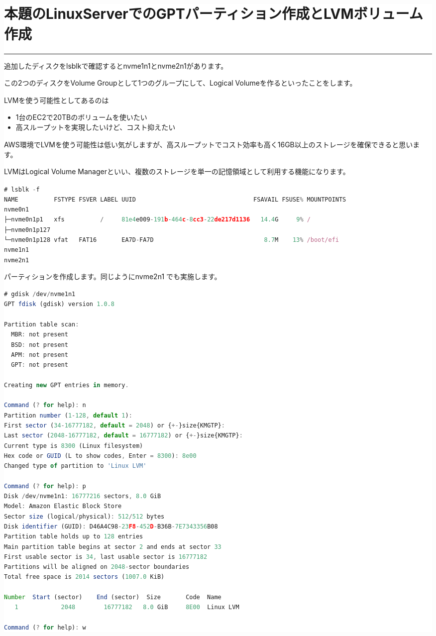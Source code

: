 ```jsx
```

# 本題のLinuxServerでのGPTパーティション作成とLVMボリューム作成

---

追加したディスクをlsblkで確認するとnvme1n1とnvme2n1があります。

この2つのディスクをVolume Groupとして1つのグループにして、Logical Volumeを作るといったことをします。

LVMを使う可能性としてあるのは

- 1台のEC2で20TBのボリュームを使いたい
- 高スループットを実現したいけど、コスト抑えたい

AWS環境でLVMを使う可能性は低い気がしますが、高スループットでコスト効率も高く16GB以上のストレージを確保できると思います。

LVMはLogical Volume Managerといい、複数のストレージを単一の記憶領域として利用する機能になります。

```jsx
# lsblk -f
NAME          FSTYPE FSVER LABEL UUID                                 FSAVAIL FSUSE% MOUNTPOINTS
nvme0n1                                                                              
├─nvme0n1p1   xfs          /     81e4e009-191b-464c-8cc3-22de217d1136   14.4G     9% /
├─nvme0n1p127                                                                        
└─nvme0n1p128 vfat   FAT16       EA7D-FA7D                               8.7M    13% /boot/efi
nvme1n1                                                                              
nvme2n1    
```

パーティションを作成します。同じようにnvme2n1 でも実施します。

```jsx
# gdisk /dev/nvme1n1
GPT fdisk (gdisk) version 1.0.8

Partition table scan:
  MBR: not present
  BSD: not present
  APM: not present
  GPT: not present

Creating new GPT entries in memory.

Command (? for help): n
Partition number (1-128, default 1): 
First sector (34-16777182, default = 2048) or {+-}size{KMGTP}: 
Last sector (2048-16777182, default = 16777182) or {+-}size{KMGTP}: 
Current type is 8300 (Linux filesystem)
Hex code or GUID (L to show codes, Enter = 8300): 8e00
Changed type of partition to 'Linux LVM'

Command (? for help): p
Disk /dev/nvme1n1: 16777216 sectors, 8.0 GiB
Model: Amazon Elastic Block Store              
Sector size (logical/physical): 512/512 bytes
Disk identifier (GUID): D46A4C98-23F8-452D-B36B-7E7343356B08
Partition table holds up to 128 entries
Main partition table begins at sector 2 and ends at sector 33
First usable sector is 34, last usable sector is 16777182
Partitions will be aligned on 2048-sector boundaries
Total free space is 2014 sectors (1007.0 KiB)

Number  Start (sector)    End (sector)  Size       Code  Name
   1            2048        16777182   8.0 GiB     8E00  Linux LVM

Command (? for help): w
```